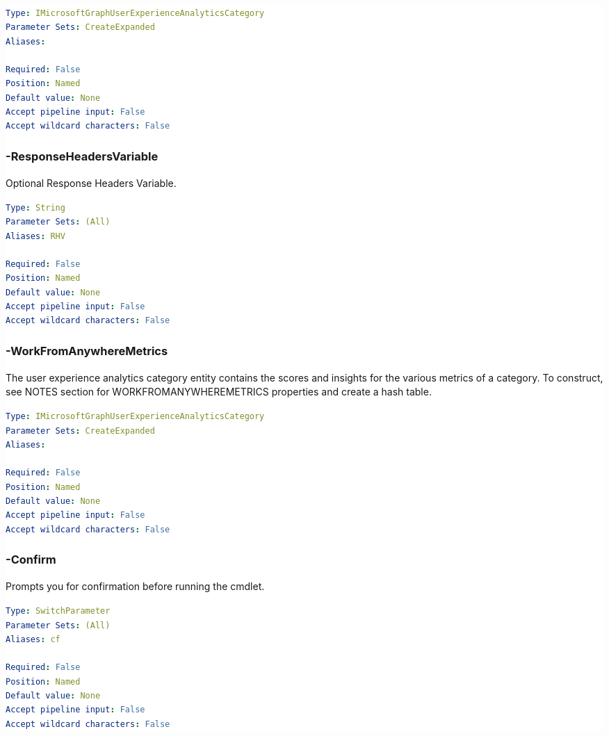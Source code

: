 ```yaml
Type: IMicrosoftGraphUserExperienceAnalyticsCategory
Parameter Sets: CreateExpanded
Aliases:

Required: False
Position: Named
Default value: None
Accept pipeline input: False
Accept wildcard characters: False
```

### -ResponseHeadersVariable
Optional Response Headers Variable.

```yaml
Type: String
Parameter Sets: (All)
Aliases: RHV

Required: False
Position: Named
Default value: None
Accept pipeline input: False
Accept wildcard characters: False
```

### -WorkFromAnywhereMetrics
The user experience analytics category entity contains the scores and insights for the various metrics of a category.
To construct, see NOTES section for WORKFROMANYWHEREMETRICS properties and create a hash table.

```yaml
Type: IMicrosoftGraphUserExperienceAnalyticsCategory
Parameter Sets: CreateExpanded
Aliases:

Required: False
Position: Named
Default value: None
Accept pipeline input: False
Accept wildcard characters: False
```

### -Confirm
Prompts you for confirmation before running the cmdlet.

```yaml
Type: SwitchParameter
Parameter Sets: (All)
Aliases: cf

Required: False
Position: Named
Default value: None
Accept pipeline input: False
Accept wildcard characters: False
```
